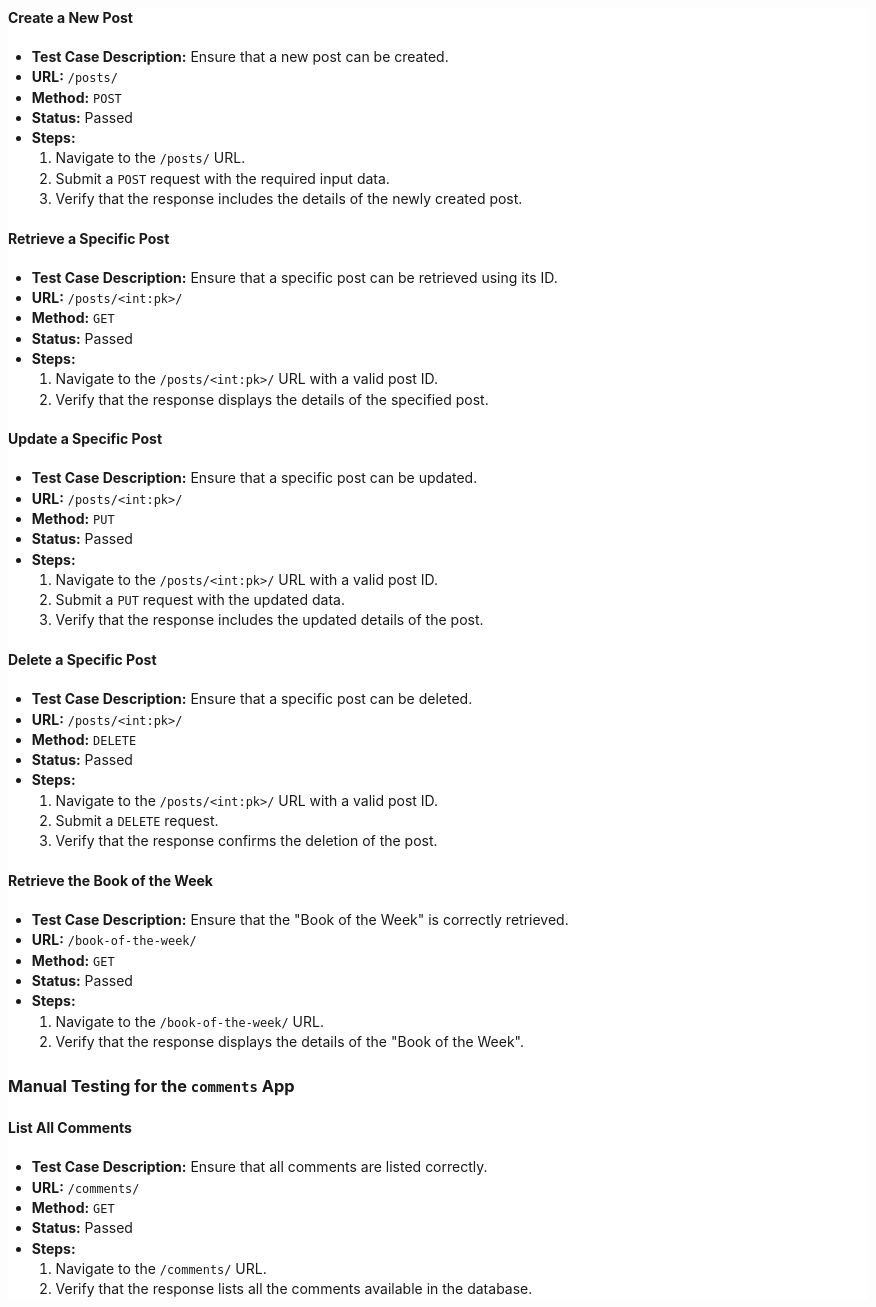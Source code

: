 #### Create a New Post
* **Test Case Description:** Ensure that a new post can be created.
* **URL:** `/posts/`
* **Method:** `POST`
* **Status:** Passed
* **Steps:**
  1. Navigate to the `/posts/` URL.
  2. Submit a `POST` request with the required input data.
  3. Verify that the response includes the details of the newly created post.

#### Retrieve a Specific Post
* **Test Case Description:** Ensure that a specific post can be retrieved using its ID.
* **URL:** `/posts/<int:pk>/` 
* **Method:** `GET`
* **Status:** Passed
* **Steps:**
  1. Navigate to the `/posts/<int:pk>/` URL with a valid post ID.
  2. Verify that the response displays the details of the specified post.

#### Update a Specific Post
* **Test Case Description:** Ensure that a specific post can be updated.
* **URL:** `/posts/<int:pk>/`
* **Method:** `PUT`
* **Status:** Passed
* **Steps:**
  1. Navigate to the `/posts/<int:pk>/` URL with a valid post ID.
  2. Submit a `PUT` request with the updated data.
  3. Verify that the response includes the updated details of the post.

#### Delete a Specific Post
* **Test Case Description:** Ensure that a specific post can be deleted.
* **URL:** `/posts/<int:pk>/`
* **Method:** `DELETE`
* **Status:** Passed
* **Steps:**
  1. Navigate to the `/posts/<int:pk>/` URL with a valid post ID.
  2. Submit a `DELETE` request.
  3. Verify that the response confirms the deletion of the post.

#### Retrieve the Book of the Week
* **Test Case Description:** Ensure that the "Book of the Week" is correctly retrieved.
* **URL:** `/book-of-the-week/`
* **Method:** `GET`
* **Status:** Passed
* **Steps:**
  1. Navigate to the `/book-of-the-week/` URL.
  2. Verify that the response displays the details of the "Book of the Week".

### Manual Testing for the `comments` App

#### List All Comments
* **Test Case Description:** Ensure that all comments are listed correctly.
* **URL:** `/comments/`
* **Method:** `GET`
* **Status:** Passed
* **Steps:**
  1. Navigate to the `/comments/` URL.
  2. Verify that the response lists all the comments available in the database.
